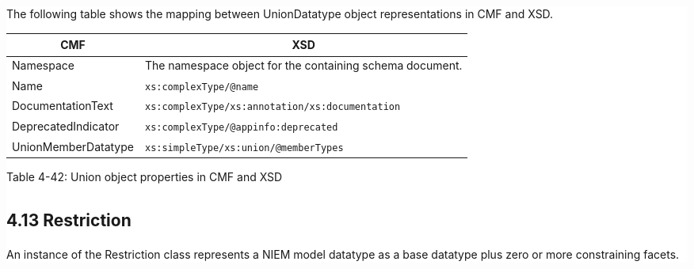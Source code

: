 The following table shows the mapping between UnionDatatype object representations in CMF and XSD.

| CMF | XSD |
| --- | --- |
| Namespace | The namespace object for the containing schema document. |
| Name | `xs:complexType/@name` |
| DocumentationText | `xs:complexType/xs:annotation/xs:documentation` |
| DeprecatedIndicator | `xs:complexType/@appinfo:deprecated` |
| UnionMemberDatatype | `xs:simpleType/xs:union/@memberTypes` |
<figcaption><a name="tab4-42">Table 4-42: Union object properties in CMF and XSD</a></figcaption>


## 4.13 Restriction

An instance of the Restriction class represents a NIEM model datatype as a base datatype plus zero or more constraining facets.

